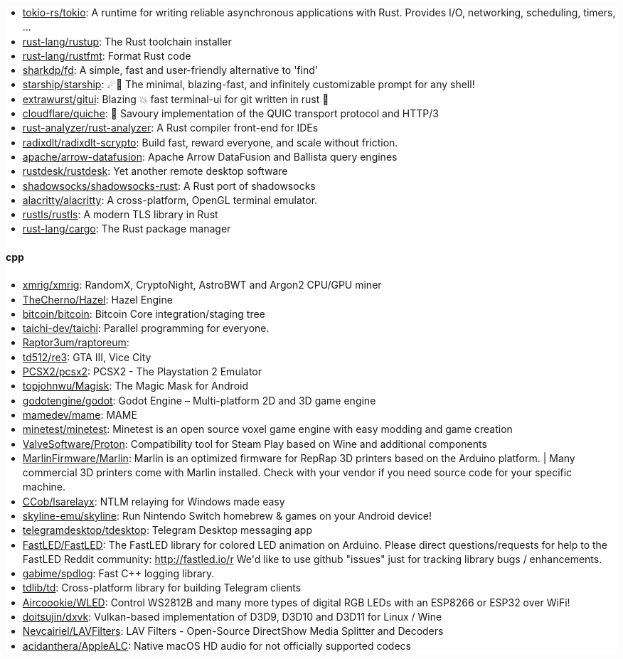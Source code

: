 * [tokio-rs/tokio](https://github.com/tokio-rs/tokio): A runtime for writing reliable asynchronous applications with Rust. Provides I/O, networking, scheduling, timers, ...
* [rust-lang/rustup](https://github.com/rust-lang/rustup): The Rust toolchain installer
* [rust-lang/rustfmt](https://github.com/rust-lang/rustfmt): Format Rust code
* [sharkdp/fd](https://github.com/sharkdp/fd): A simple, fast and user-friendly alternative to 'find'
* [starship/starship](https://github.com/starship/starship): ☄🌌️ The minimal, blazing-fast, and infinitely customizable prompt for any shell!
* [extrawurst/gitui](https://github.com/extrawurst/gitui): Blazing 💥 fast terminal-ui for git written in rust 🦀
* [cloudflare/quiche](https://github.com/cloudflare/quiche): 🥧 Savoury implementation of the QUIC transport protocol and HTTP/3
* [rust-analyzer/rust-analyzer](https://github.com/rust-analyzer/rust-analyzer): A Rust compiler front-end for IDEs
* [radixdlt/radixdlt-scrypto](https://github.com/radixdlt/radixdlt-scrypto): Build fast, reward everyone, and scale without friction.
* [apache/arrow-datafusion](https://github.com/apache/arrow-datafusion): Apache Arrow DataFusion and Ballista query engines
* [rustdesk/rustdesk](https://github.com/rustdesk/rustdesk): Yet another remote desktop software
* [shadowsocks/shadowsocks-rust](https://github.com/shadowsocks/shadowsocks-rust): A Rust port of shadowsocks
* [alacritty/alacritty](https://github.com/alacritty/alacritty): A cross-platform, OpenGL terminal emulator.
* [rustls/rustls](https://github.com/rustls/rustls): A modern TLS library in Rust
* [rust-lang/cargo](https://github.com/rust-lang/cargo): The Rust package manager

#### cpp
* [xmrig/xmrig](https://github.com/xmrig/xmrig): RandomX, CryptoNight, AstroBWT and Argon2 CPU/GPU miner
* [TheCherno/Hazel](https://github.com/TheCherno/Hazel): Hazel Engine
* [bitcoin/bitcoin](https://github.com/bitcoin/bitcoin): Bitcoin Core integration/staging tree
* [taichi-dev/taichi](https://github.com/taichi-dev/taichi): Parallel programming for everyone.
* [Raptor3um/raptoreum](https://github.com/Raptor3um/raptoreum): 
* [td512/re3](https://github.com/td512/re3): GTA III, Vice City
* [PCSX2/pcsx2](https://github.com/PCSX2/pcsx2): PCSX2 - The Playstation 2 Emulator
* [topjohnwu/Magisk](https://github.com/topjohnwu/Magisk): The Magic Mask for Android
* [godotengine/godot](https://github.com/godotengine/godot): Godot Engine – Multi-platform 2D and 3D game engine
* [mamedev/mame](https://github.com/mamedev/mame): MAME
* [minetest/minetest](https://github.com/minetest/minetest): Minetest is an open source voxel game engine with easy modding and game creation
* [ValveSoftware/Proton](https://github.com/ValveSoftware/Proton): Compatibility tool for Steam Play based on Wine and additional components
* [MarlinFirmware/Marlin](https://github.com/MarlinFirmware/Marlin): Marlin is an optimized firmware for RepRap 3D printers based on the Arduino platform. | Many commercial 3D printers come with Marlin installed. Check with your vendor if you need source code for your specific machine.
* [CCob/lsarelayx](https://github.com/CCob/lsarelayx): NTLM relaying for Windows made easy
* [skyline-emu/skyline](https://github.com/skyline-emu/skyline): Run Nintendo Switch homebrew & games on your Android device!
* [telegramdesktop/tdesktop](https://github.com/telegramdesktop/tdesktop): Telegram Desktop messaging app
* [FastLED/FastLED](https://github.com/FastLED/FastLED): The FastLED library for colored LED animation on Arduino. Please direct questions/requests for help to the FastLED Reddit community: http://fastled.io/r We'd like to use github "issues" just for tracking library bugs / enhancements.
* [gabime/spdlog](https://github.com/gabime/spdlog): Fast C++ logging library.
* [tdlib/td](https://github.com/tdlib/td): Cross-platform library for building Telegram clients
* [Aircoookie/WLED](https://github.com/Aircoookie/WLED): Control WS2812B and many more types of digital RGB LEDs with an ESP8266 or ESP32 over WiFi!
* [doitsujin/dxvk](https://github.com/doitsujin/dxvk): Vulkan-based implementation of D3D9, D3D10 and D3D11 for Linux / Wine
* [Nevcairiel/LAVFilters](https://github.com/Nevcairiel/LAVFilters): LAV Filters - Open-Source DirectShow Media Splitter and Decoders
* [acidanthera/AppleALC](https://github.com/acidanthera/AppleALC): Native macOS HD audio for not officially supported codecs
